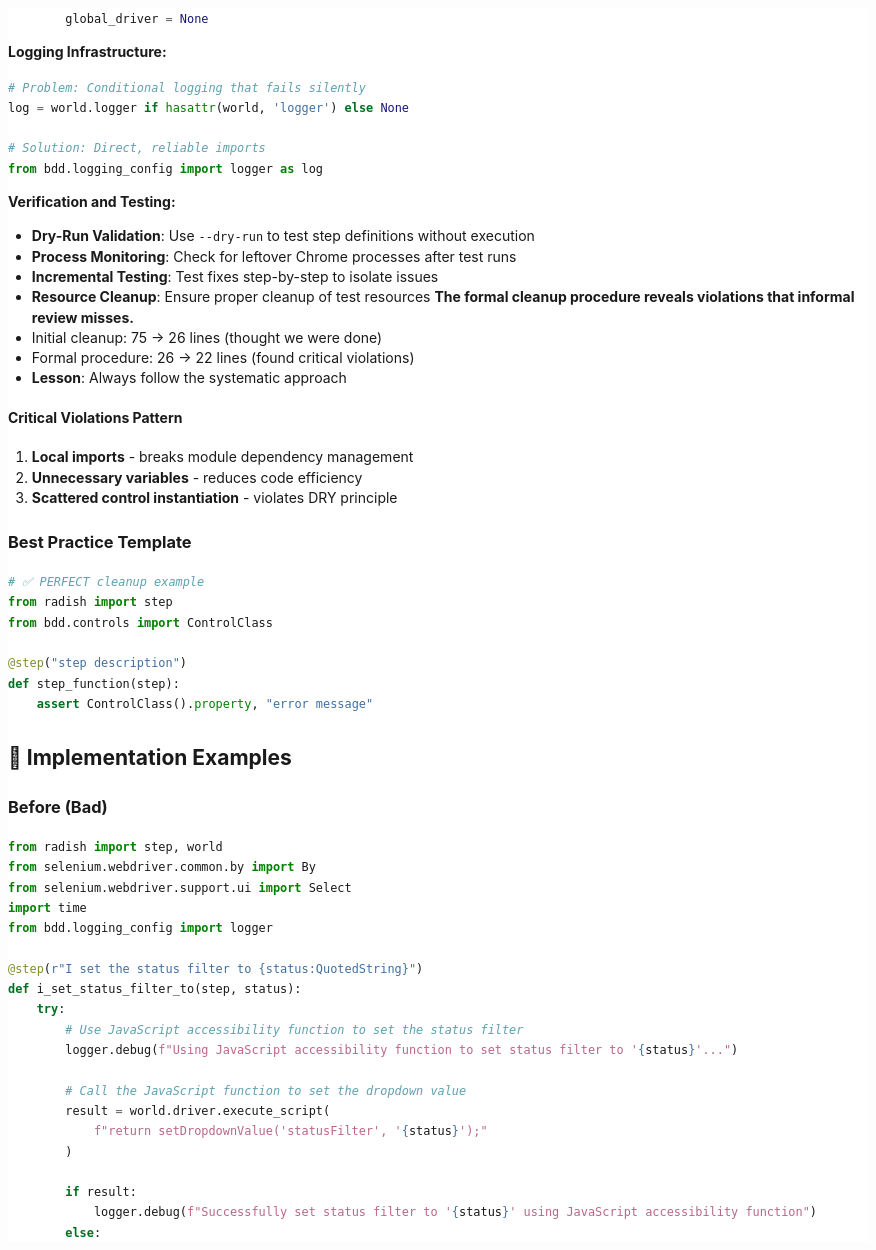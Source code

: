 ```python
        global_driver = None
```

**Logging Infrastructure:**
```python
# Problem: Conditional logging that fails silently
log = world.logger if hasattr(world, 'logger') else None

# Solution: Direct, reliable imports
from bdd.logging_config import logger as log
```

**Verification and Testing:**
- **Dry-Run Validation**: Use `--dry-run` to test step definitions without execution
- **Process Monitoring**: Check for leftover Chrome processes after test runs
- **Incremental Testing**: Test fixes step-by-step to isolate issues
- **Resource Cleanup**: Ensure proper cleanup of test resources
**The formal cleanup procedure reveals violations that informal review misses.**
- Initial cleanup: 75 → 26 lines (thought we were done)
- Formal procedure: 26 → 22 lines (found critical violations)
- **Lesson**: Always follow the systematic approach

#### **Critical Violations Pattern**
1. **Local imports** - breaks module dependency management
2. **Unnecessary variables** - reduces code efficiency
3. **Scattered control instantiation** - violates DRY principle

### **Best Practice Template**
```python
# ✅ PERFECT cleanup example
from radish import step
from bdd.controls import ControlClass

@step("step description")
def step_function(step):
    assert ControlClass().property, "error message"
```

## 🚀 **Implementation Examples**

### **Before (Bad)**
```python
from radish import step, world
from selenium.webdriver.common.by import By
from selenium.webdriver.support.ui import Select
import time
from bdd.logging_config import logger

@step(r"I set the status filter to {status:QuotedString}")
def i_set_status_filter_to(step, status):
    try:
        # Use JavaScript accessibility function to set the status filter
        logger.debug(f"Using JavaScript accessibility function to set status filter to '{status}'...")
        
        # Call the JavaScript function to set the dropdown value
        result = world.driver.execute_script(
            f"return setDropdownValue('statusFilter', '{status}');"
        )
        
        if result:
            logger.debug(f"Successfully set status filter to '{status}' using JavaScript accessibility function")
        else:
```